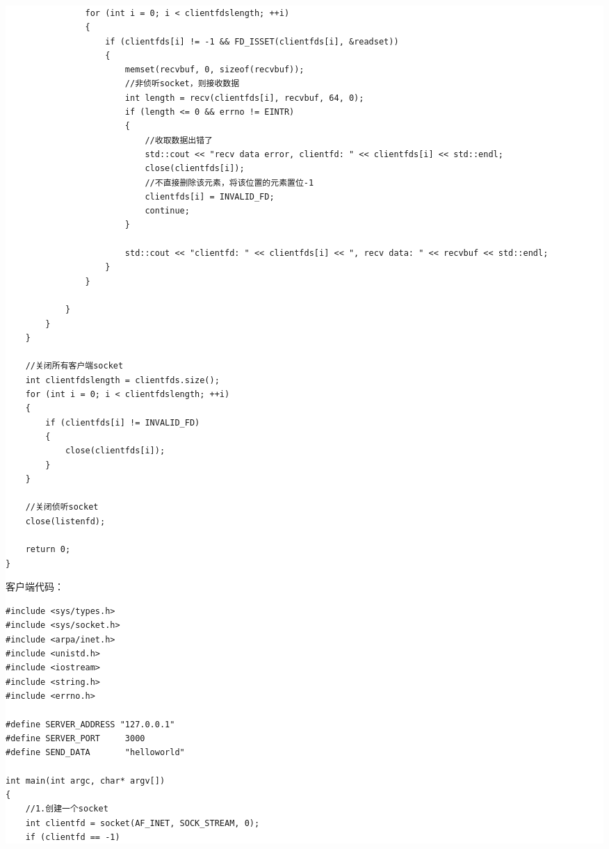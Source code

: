 ```
                for (int i = 0; i < clientfdslength; ++i)
                {
                    if (clientfds[i] != -1 && FD_ISSET(clientfds[i], &readset))
                    {                
                        memset(recvbuf, 0, sizeof(recvbuf));
                        //非侦听socket，则接收数据
                        int length = recv(clientfds[i], recvbuf, 64, 0);
                        if (length <= 0 && errno != EINTR)
                        {
                            //收取数据出错了
                            std::cout << "recv data error, clientfd: " << clientfds[i] << std::endl;                            
                            close(clientfds[i]);
                            //不直接删除该元素，将该位置的元素置位-1
                            clientfds[i] = INVALID_FD;
                            continue;
                        }

                        std::cout << "clientfd: " << clientfds[i] << ", recv data: " << recvbuf << std::endl;                    
                    }
                }

            }
        }
    }

    //关闭所有客户端socket
    int clientfdslength = clientfds.size();
    for (int i = 0; i < clientfdslength; ++i)
    {
        if (clientfds[i] != INVALID_FD)
        {
            close(clientfds[i]);
        }
    }

    //关闭侦听socket
    close(listenfd);

    return 0;
}
```

客户端代码：

```
#include <sys/types.h> 
#include <sys/socket.h>
#include <arpa/inet.h>
#include <unistd.h>
#include <iostream>
#include <string.h>
#include <errno.h>

#define SERVER_ADDRESS "127.0.0.1"
#define SERVER_PORT     3000
#define SEND_DATA       "helloworld"

int main(int argc, char* argv[])
{
    //1.创建一个socket
    int clientfd = socket(AF_INET, SOCK_STREAM, 0);
    if (clientfd == -1)
```